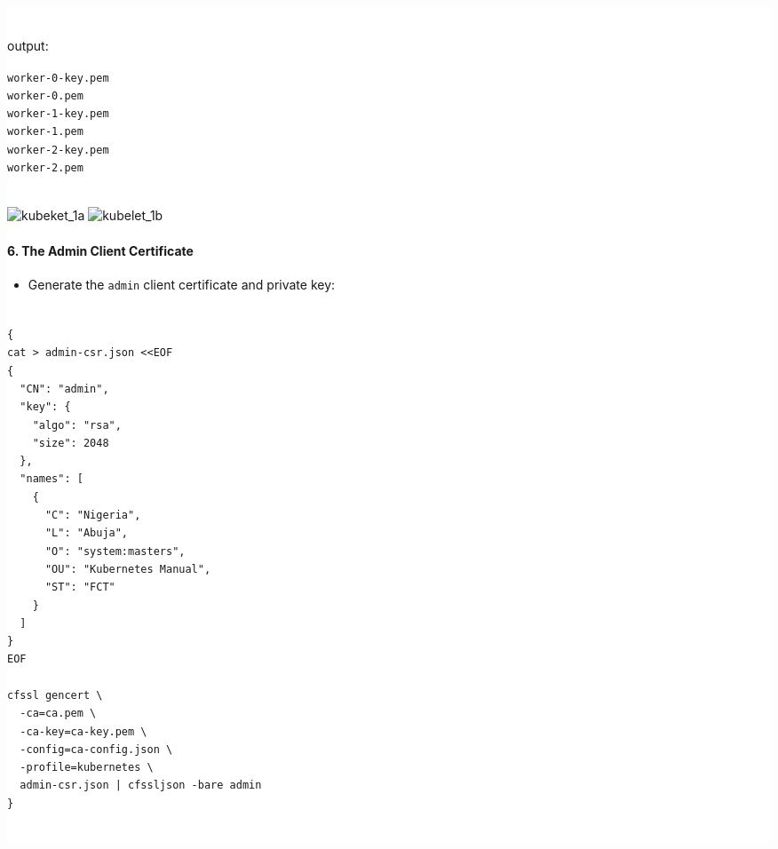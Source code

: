<br>

output:
```
worker-0-key.pem
worker-0.pem
worker-1-key.pem
worker-1.pem
worker-2-key.pem
worker-2.pem

```

<br>

<img width="1456" alt="kubeket_1a" src="https://user-images.githubusercontent.com/92983658/219609369-be633998-c0b5-4571-ad94-5e2f2186646b.png">
<img width="1470" alt="kubelet_1b" src="https://user-images.githubusercontent.com/92983658/219609433-4b693336-fe6a-4878-b38f-5cb14bc6630f.png">

<br>

#### 6. The Admin Client Certificate
- Generate the `admin` client certificate and private key:


```

{
cat > admin-csr.json <<EOF
{
  "CN": "admin",
  "key": {
    "algo": "rsa",
    "size": 2048
  },
  "names": [
    {
      "C": "Nigeria",
      "L": "Abuja",
      "O": "system:masters",
      "OU": "Kubernetes Manual",
      "ST": "FCT"
    }
  ]
}
EOF

cfssl gencert \
  -ca=ca.pem \
  -ca-key=ca-key.pem \
  -config=ca-config.json \
  -profile=kubernetes \
  admin-csr.json | cfssljson -bare admin
}

```
<br>
